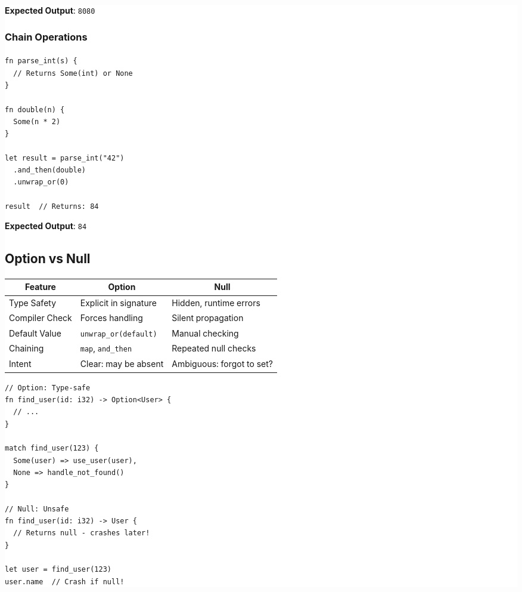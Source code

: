 **Expected Output**: `8080`

### Chain Operations

```ruchy
fn parse_int(s) {
  // Returns Some(int) or None
}

fn double(n) {
  Some(n * 2)
}

let result = parse_int("42")
  .and_then(double)
  .unwrap_or(0)

result  // Returns: 84
```

**Expected Output**: `84`

## Option vs Null

| Feature | Option | Null |
|---------|--------|------|
| Type Safety | Explicit in signature | Hidden, runtime errors |
| Compiler Check | Forces handling | Silent propagation |
| Default Value | `unwrap_or(default)` | Manual checking |
| Chaining | `map`, `and_then` | Repeated null checks |
| Intent | Clear: may be absent | Ambiguous: forgot to set? |

```ruchy
// Option: Type-safe
fn find_user(id: i32) -> Option<User> {
  // ...
}

match find_user(123) {
  Some(user) => use_user(user),
  None => handle_not_found()
}

// Null: Unsafe
fn find_user(id: i32) -> User {
  // Returns null - crashes later!
}

let user = find_user(123)
user.name  // Crash if null!
```

